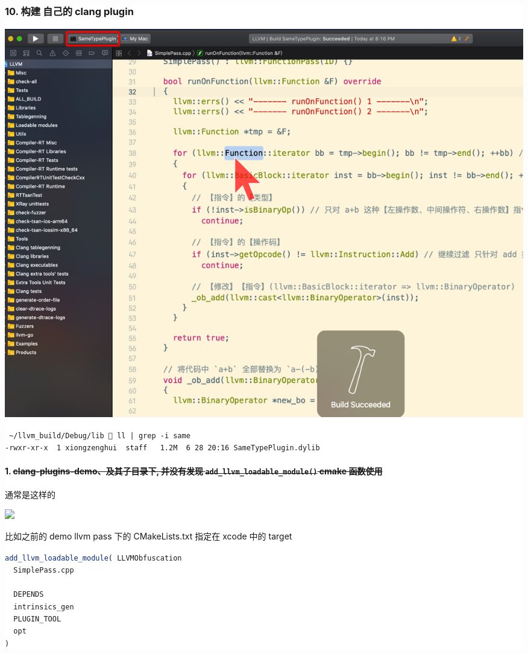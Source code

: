 
### 10. 构建 自己的 clang plugin

![](10.png)

```
 ~/llvm_build/Debug/lib  ll | grep -i same
-rwxr-xr-x  1 xiongzenghui  staff   1.2M  6 28 20:16 SameTypePlugin.dylib
```

#### 1. ~~clang-plugins-demo、及其子目录下, 并没有发现 `add_llvm_loadable_module()` cmake 函数使用~~

通常是这样的

![](05.png)

比如之前的 demo llvm pass 下的 CMakeLists.txt 指定在 xcode 中的 target

```cmake
add_llvm_loadable_module( LLVMObfuscation
  SimplePass.cpp

  DEPENDS
  intrinsics_gen
  PLUGIN_TOOL
  opt
)
```
